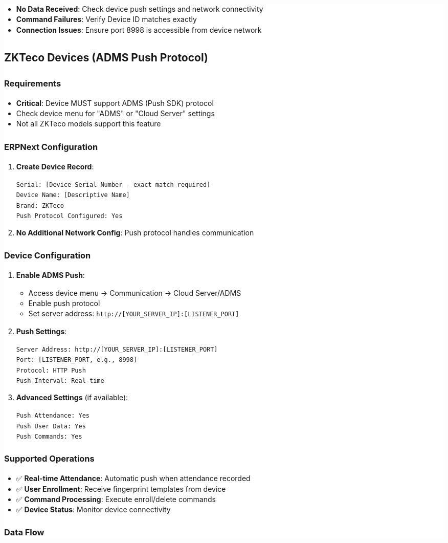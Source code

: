 - **No Data Received**: Check device push settings and network connectivity
- **Command Failures**: Verify Device ID matches exactly
- **Connection Issues**: Ensure port 8998 is accessible from device network

## ZKTeco Devices (ADMS Push Protocol)

### Requirements
- **Critical**: Device MUST support ADMS (Push SDK) protocol
- Check device menu for "ADMS" or "Cloud Server" settings
- Not all ZKTeco models support this feature

### ERPNext Configuration

1. **Create Device Record**:
   ```
   Serial: [Device Serial Number - exact match required]
   Device Name: [Descriptive Name]
   Brand: ZKTeco
   Push Protocol Configured: Yes
   ```

2. **No Additional Network Config**: Push protocol handles communication

### Device Configuration

1. **Enable ADMS Push**:
   - Access device menu → Communication → Cloud Server/ADMS
   - Enable push protocol
   - Set server address: `http://[YOUR_SERVER_IP]:[LISTENER_PORT]`

2. **Push Settings**:
   ```
   Server Address: http://[YOUR_SERVER_IP]:[LISTENER_PORT]
   Port: [LISTENER_PORT, e.g., 8998]
   Protocol: HTTP Push
   Push Interval: Real-time
   ```

3. **Advanced Settings** (if available):
   ```
   Push Attendance: Yes
   Push User Data: Yes
   Push Commands: Yes
   ```

### Supported Operations

- ✅ **Real-time Attendance**: Automatic push when attendance recorded
- ✅ **User Enrollment**: Receive fingerprint templates from device
- ✅ **Command Processing**: Execute enroll/delete commands
- ✅ **Device Status**: Monitor device connectivity

### Data Flow
